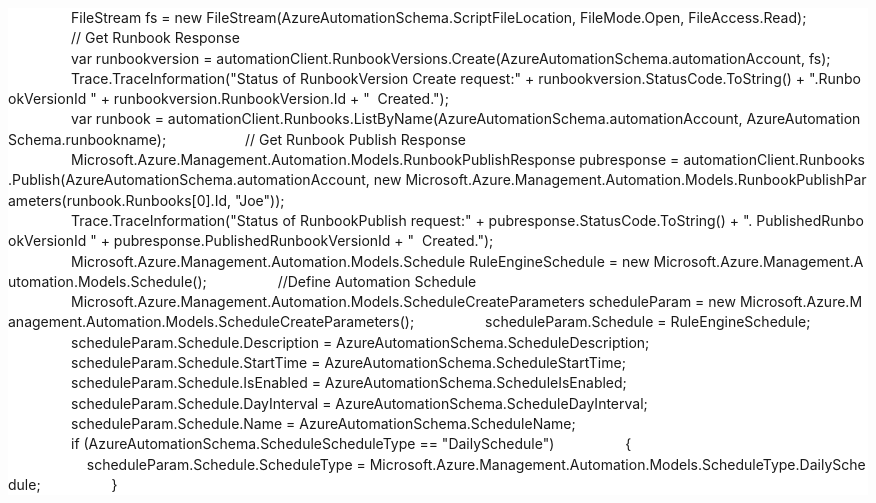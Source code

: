 &nbsp;&nbsp;&nbsp;&nbsp;&nbsp;&nbsp;&nbsp;&nbsp;&nbsp;&nbsp;&nbsp;&nbsp;&nbsp;&nbsp;&nbsp;&nbsp;FileStream&nbsp;fs&nbsp;=&nbsp;<span class="cs__keyword">new</span>&nbsp;FileStream(AzureAutomationSchema.ScriptFileLocation,&nbsp;FileMode.Open,&nbsp;FileAccess.Read);&nbsp;
&nbsp;&nbsp;&nbsp;&nbsp;&nbsp;&nbsp;&nbsp;&nbsp;&nbsp;&nbsp;&nbsp;&nbsp;&nbsp;&nbsp;&nbsp;&nbsp;<span class="cs__com">//&nbsp;Get&nbsp;Runbook&nbsp;Response</span>&nbsp;
&nbsp;&nbsp;&nbsp;&nbsp;&nbsp;&nbsp;&nbsp;&nbsp;&nbsp;&nbsp;&nbsp;&nbsp;&nbsp;&nbsp;&nbsp;&nbsp;var&nbsp;runbookversion&nbsp;=&nbsp;automationClient.RunbookVersions.Create(AzureAutomationSchema.automationAccount,&nbsp;fs);&nbsp;
&nbsp;&nbsp;&nbsp;&nbsp;&nbsp;&nbsp;&nbsp;&nbsp;&nbsp;&nbsp;&nbsp;&nbsp;&nbsp;&nbsp;&nbsp;&nbsp;Trace.TraceInformation(<span class="cs__string">&quot;Status&nbsp;of&nbsp;RunbookVersion&nbsp;Create&nbsp;request:&quot;</span>&nbsp;&#43;&nbsp;runbookversion.StatusCode.ToString()&nbsp;&#43;&nbsp;<span class="cs__string">&quot;.RunbookVersionId&nbsp;&quot;</span>&nbsp;&#43;&nbsp;runbookversion.RunbookVersion.Id&nbsp;&#43;&nbsp;<span class="cs__string">&quot;&nbsp;&nbsp;Created.&quot;</span>);&nbsp;
&nbsp;
&nbsp;&nbsp;&nbsp;&nbsp;&nbsp;&nbsp;&nbsp;&nbsp;&nbsp;&nbsp;&nbsp;&nbsp;&nbsp;&nbsp;&nbsp;&nbsp;var&nbsp;runbook&nbsp;=&nbsp;automationClient.Runbooks.ListByName(AzureAutomationSchema.automationAccount,&nbsp;AzureAutomationSchema.runbookname);&nbsp;
&nbsp;
&nbsp;&nbsp;&nbsp;&nbsp;&nbsp;&nbsp;&nbsp;&nbsp;&nbsp;&nbsp;&nbsp;&nbsp;&nbsp;&nbsp;&nbsp;&nbsp;<span class="cs__com">//&nbsp;Get&nbsp;Runbook&nbsp;Publish&nbsp;Response</span>&nbsp;
&nbsp;&nbsp;&nbsp;&nbsp;&nbsp;&nbsp;&nbsp;&nbsp;&nbsp;&nbsp;&nbsp;&nbsp;&nbsp;&nbsp;&nbsp;&nbsp;Microsoft.Azure.Management.Automation.Models.RunbookPublishResponse&nbsp;pubresponse&nbsp;=&nbsp;automationClient.Runbooks.Publish(AzureAutomationSchema.automationAccount,&nbsp;<span class="cs__keyword">new</span>&nbsp;Microsoft.Azure.Management.Automation.Models.RunbookPublishParameters(runbook.Runbooks[<span class="cs__number">0</span>].Id,&nbsp;<span class="cs__string">&quot;Joe&quot;</span>));&nbsp;
&nbsp;&nbsp;&nbsp;&nbsp;&nbsp;&nbsp;&nbsp;&nbsp;&nbsp;&nbsp;&nbsp;&nbsp;&nbsp;&nbsp;&nbsp;&nbsp;Trace.TraceInformation(<span class="cs__string">&quot;Status&nbsp;of&nbsp;RunbookPublish&nbsp;request:&quot;</span>&nbsp;&#43;&nbsp;pubresponse.StatusCode.ToString()&nbsp;&#43;&nbsp;<span class="cs__string">&quot;.&nbsp;PublishedRunbookVersionId&nbsp;&quot;</span>&nbsp;&#43;&nbsp;pubresponse.PublishedRunbookVersionId&nbsp;&#43;&nbsp;<span class="cs__string">&quot;&nbsp;&nbsp;Created.&quot;</span>);&nbsp;
&nbsp;
&nbsp;&nbsp;&nbsp;&nbsp;&nbsp;&nbsp;&nbsp;&nbsp;&nbsp;&nbsp;&nbsp;&nbsp;&nbsp;&nbsp;&nbsp;&nbsp;Microsoft.Azure.Management.Automation.Models.Schedule&nbsp;RuleEngineSchedule&nbsp;=&nbsp;<span class="cs__keyword">new</span>&nbsp;Microsoft.Azure.Management.Automation.Models.Schedule();&nbsp;
&nbsp;&nbsp;&nbsp;&nbsp;&nbsp;&nbsp;&nbsp;&nbsp;&nbsp;&nbsp;&nbsp;&nbsp;&nbsp;&nbsp;&nbsp;&nbsp;<span class="cs__com">//Define&nbsp;Automation&nbsp;Schedule</span>&nbsp;
&nbsp;&nbsp;&nbsp;&nbsp;&nbsp;&nbsp;&nbsp;&nbsp;&nbsp;&nbsp;&nbsp;&nbsp;&nbsp;&nbsp;&nbsp;&nbsp;Microsoft.Azure.Management.Automation.Models.ScheduleCreateParameters&nbsp;scheduleParam&nbsp;=&nbsp;<span class="cs__keyword">new</span>&nbsp;Microsoft.Azure.Management.Automation.Models.ScheduleCreateParameters();&nbsp;
&nbsp;&nbsp;&nbsp;&nbsp;&nbsp;&nbsp;&nbsp;&nbsp;&nbsp;&nbsp;&nbsp;&nbsp;&nbsp;&nbsp;&nbsp;&nbsp;scheduleParam.Schedule&nbsp;=&nbsp;RuleEngineSchedule;&nbsp;
&nbsp;&nbsp;&nbsp;&nbsp;&nbsp;&nbsp;&nbsp;&nbsp;&nbsp;&nbsp;&nbsp;&nbsp;&nbsp;&nbsp;&nbsp;&nbsp;scheduleParam.Schedule.Description&nbsp;=&nbsp;AzureAutomationSchema.ScheduleDescription;&nbsp;
&nbsp;&nbsp;&nbsp;&nbsp;&nbsp;&nbsp;&nbsp;&nbsp;&nbsp;&nbsp;&nbsp;&nbsp;&nbsp;&nbsp;&nbsp;&nbsp;scheduleParam.Schedule.StartTime&nbsp;=&nbsp;AzureAutomationSchema.ScheduleStartTime;&nbsp;
&nbsp;&nbsp;&nbsp;&nbsp;&nbsp;&nbsp;&nbsp;&nbsp;&nbsp;&nbsp;&nbsp;&nbsp;&nbsp;&nbsp;&nbsp;&nbsp;scheduleParam.Schedule.IsEnabled&nbsp;=&nbsp;AzureAutomationSchema.ScheduleIsEnabled;&nbsp;
&nbsp;&nbsp;&nbsp;&nbsp;&nbsp;&nbsp;&nbsp;&nbsp;&nbsp;&nbsp;&nbsp;&nbsp;&nbsp;&nbsp;&nbsp;&nbsp;scheduleParam.Schedule.DayInterval&nbsp;=&nbsp;AzureAutomationSchema.ScheduleDayInterval;&nbsp;
&nbsp;&nbsp;&nbsp;&nbsp;&nbsp;&nbsp;&nbsp;&nbsp;&nbsp;&nbsp;&nbsp;&nbsp;&nbsp;&nbsp;&nbsp;&nbsp;scheduleParam.Schedule.Name&nbsp;=&nbsp;AzureAutomationSchema.ScheduleName;&nbsp;
&nbsp;&nbsp;&nbsp;&nbsp;&nbsp;&nbsp;&nbsp;&nbsp;&nbsp;&nbsp;&nbsp;&nbsp;&nbsp;&nbsp;&nbsp;&nbsp;<span class="cs__keyword">if</span>&nbsp;(AzureAutomationSchema.ScheduleScheduleType&nbsp;==&nbsp;<span class="cs__string">&quot;DailySchedule&quot;</span>)&nbsp;
&nbsp;&nbsp;&nbsp;&nbsp;&nbsp;&nbsp;&nbsp;&nbsp;&nbsp;&nbsp;&nbsp;&nbsp;&nbsp;&nbsp;&nbsp;&nbsp;{&nbsp;
&nbsp;&nbsp;&nbsp;&nbsp;&nbsp;&nbsp;&nbsp;&nbsp;&nbsp;&nbsp;&nbsp;&nbsp;&nbsp;&nbsp;&nbsp;&nbsp;&nbsp;&nbsp;&nbsp;&nbsp;scheduleParam.Schedule.ScheduleType&nbsp;=&nbsp;Microsoft.Azure.Management.Automation.Models.ScheduleType.DailySchedule;&nbsp;
&nbsp;&nbsp;&nbsp;&nbsp;&nbsp;&nbsp;&nbsp;&nbsp;&nbsp;&nbsp;&nbsp;&nbsp;&nbsp;&nbsp;&nbsp;&nbsp;}&nbsp;